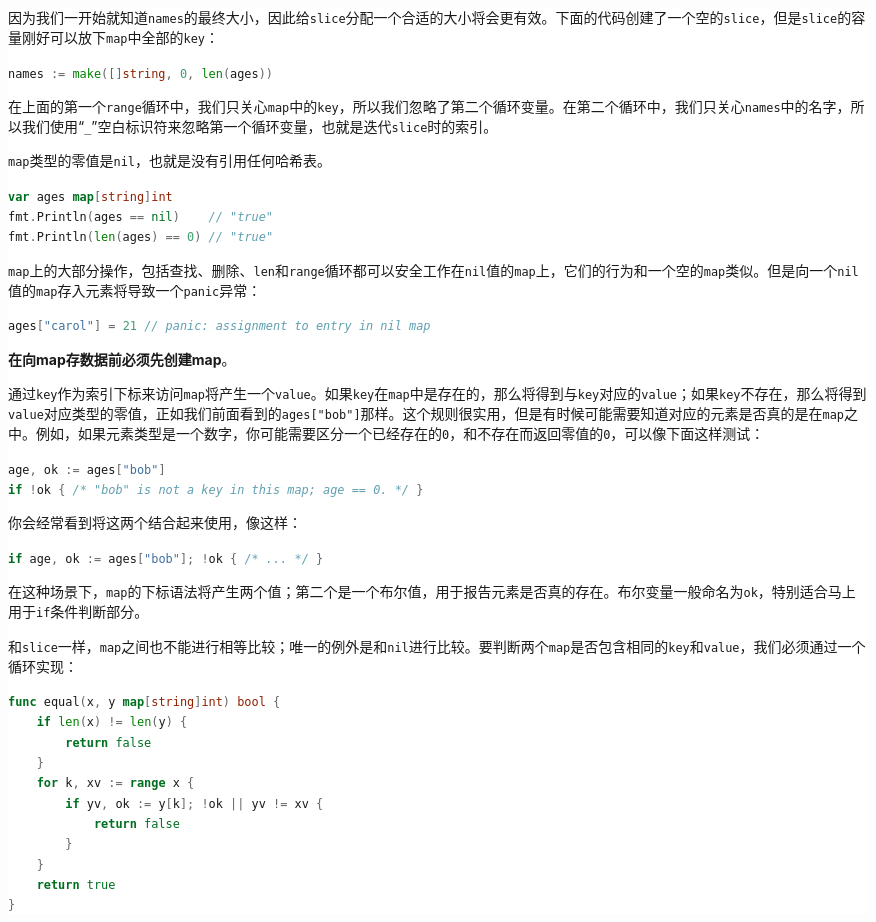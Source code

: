 因为我们一开始就知道`names`的最终大小，因此给`slice`分配一个合适的大小将会更有效。下面的代码创建了一个空的`slice`，但是`slice`的容量刚好可以放下`map`中全部的`key`：

```go
names := make([]string, 0, len(ages))
```

在上面的第一个`range`循环中，我们只关心`map`中的`key`，所以我们忽略了第二个循环变量。在第二个循环中，我们只关心`names`中的名字，所以我们使用“`_`”空白标识符来忽略第一个循环变量，也就是迭代`slice`时的索引。

`map`类型的零值是`nil`，也就是没有引用任何哈希表。

```go
var ages map[string]int
fmt.Println(ages == nil)    // "true"
fmt.Println(len(ages) == 0) // "true"
```

`map`上的大部分操作，包括查找、删除、`len`和`range`循环都可以安全工作在`nil`值的`map`上，它们的行为和一个空的`map`类似。但是向一个`nil`值的`map`存入元素将导致一个`panic`异常：

```go
ages["carol"] = 21 // panic: assignment to entry in nil map
```

**在向map存数据前必须先创建map**。

通过`key`作为索引下标来访问`map`将产生一个`value`。如果`key`在`map`中是存在的，那么将得到与`key`对应的`value`；如果`key`不存在，那么将得到`value`对应类型的零值，正如我们前面看到的`ages["bob"]`那样。这个规则很实用，但是有时候可能需要知道对应的元素是否真的是在`map`之中。例如，如果元素类型是一个数字，你可能需要区分一个已经存在的`0`，和不存在而返回零值的`0`，可以像下面这样测试：

```go
age, ok := ages["bob"]
if !ok { /* "bob" is not a key in this map; age == 0. */ }
```

你会经常看到将这两个结合起来使用，像这样：

```go
if age, ok := ages["bob"]; !ok { /* ... */ }
```

在这种场景下，`map`的下标语法将产生两个值；第二个是一个布尔值，用于报告元素是否真的存在。布尔变量一般命名为`ok`，特别适合马上用于`if`条件判断部分。

和`slice`一样，`map`之间也不能进行相等比较；唯一的例外是和`nil`进行比较。要判断两个`map`是否包含相同的`key`和`value`，我们必须通过一个循环实现：

```go
func equal(x, y map[string]int) bool {
    if len(x) != len(y) {
        return false
    }
    for k, xv := range x {
        if yv, ok := y[k]; !ok || yv != xv {
            return false
        }
    }
    return true
}
```
